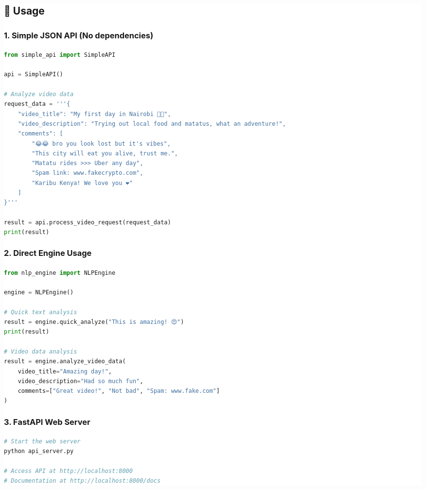 ## 🔧 Usage

### 1. Simple JSON API (No dependencies)
```python
from simple_api import SimpleAPI

api = SimpleAPI()

# Analyze video data
request_data = '''{
    "video_title": "My first day in Nairobi 🚖🔥",
    "video_description": "Trying out local food and matatus, what an adventure!",
    "comments": [
        "😂😂 bro you look lost but it's vibes",
        "This city will eat you alive, trust me.",
        "Matatu rides >>> Uber any day",
        "Spam link: www.fakecrypto.com",
        "Karibu Kenya! We love you ❤️"
    ]
}'''

result = api.process_video_request(request_data)
print(result)
```

### 2. Direct Engine Usage
```python
from nlp_engine import NLPEngine

engine = NLPEngine()

# Quick text analysis
result = engine.quick_analyze("This is amazing! 😍")
print(result)

# Video data analysis
result = engine.analyze_video_data(
    video_title="Amazing day!",
    video_description="Had so much fun",
    comments=["Great video!", "Not bad", "Spam: www.fake.com"]
)
```

### 3. FastAPI Web Server
```bash
# Start the web server
python api_server.py

# Access API at http://localhost:8000
# Documentation at http://localhost:8000/docs
```
